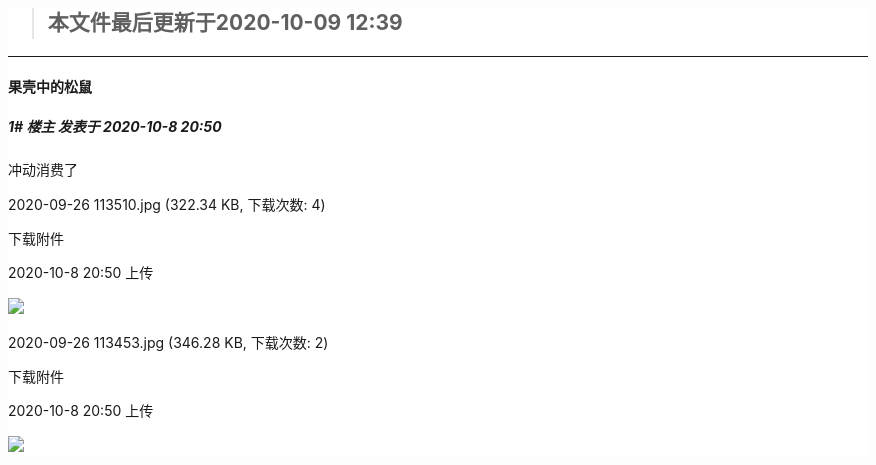 > ## **本文件最后更新于2020-10-09 12:39** 



*****

####  果壳中的松鼠  
##### 1#       楼主       发表于 2020-10-8 20:50




冲动消费了







2020-09-26 113510.jpg
(322.34 KB, 下载次数: 4)




下载附件


2020-10-8 20:50 上传









<img src="https://img.saraba1st.com/forum/202010/08/205005i2wcuhm2m01ra2b5.jpg" referrerpolicy="no-referrer">









2020-09-26 113453.jpg
(346.28 KB, 下载次数: 2)




下载附件


2020-10-8 20:50 上传









<img src="https://img.saraba1st.com/forum/202010/08/205004wpqd9wp9qdp75z9p.jpg" referrerpolicy="no-referrer">






